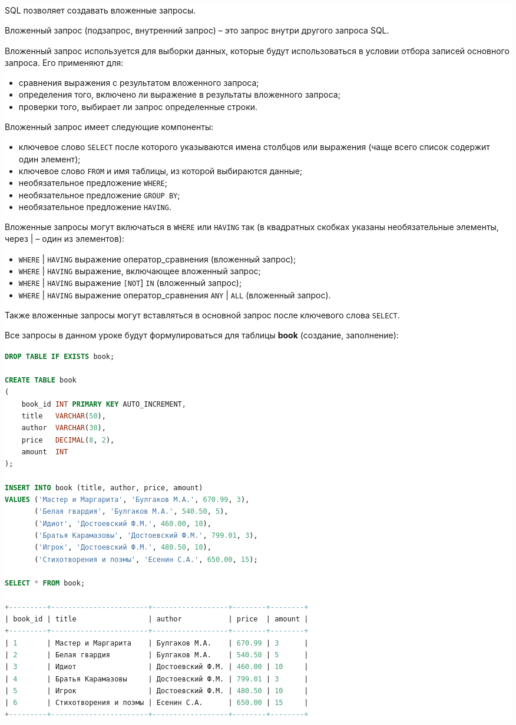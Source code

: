 SQL позволяет создавать вложенные запросы. 

Вложенный запрос (подзапрос, внутренний запрос) – это запрос внутри другого запроса SQL.

Вложенный запрос используется для выборки данных, которые будут использоваться в условии отбора записей основного запроса. Его применяют для:

- сравнения выражения с результатом вложенного запроса;
- определения того, включено ли выражение в результаты вложенного запроса;
- проверки того, выбирает ли запрос определенные строки.

Вложенный запрос имеет следующие компоненты:

- ключевое слово ```SELECT```  после которого указываются имена столбцов или выражения (чаще всего список содержит один элемент);
- ключевое слово ```FROM``` и имя таблицы, из которой выбираются данные;
- необязательное предложение ```WHERE```;
- необязательное предложение ```GROUP BY```;
- необязательное предложение ```HAVING```.

Вложенные запросы  могут включаться в ```WHERE``` или ```HAVING``` так (в квадратных скобках указаны необязательные элементы, через | – один из элементов):

- ```WHERE``` | ```HAVING``` выражение оператор_сравнения (вложенный запрос);
- ```WHERE``` | ```HAVING``` выражение, включающее вложенный запрос;
- ```WHERE``` | ```HAVING``` выражение ```[NOT```] ```IN``` (вложенный запрос);
- ```WHERE``` | ```HAVING``` выражение  оператор_сравнения  ```ANY``` | ```ALL``` (вложенный запрос).

Также вложенные запросы могут вставляться в основной запрос после ключевого слова ```SELECT```.

Все запросы в данном уроке будут формулироваться для таблицы **book** (создание, заполнение):

```SQL
DROP TABLE IF EXISTS book;

CREATE TABLE book
(
    book_id INT PRIMARY KEY AUTO_INCREMENT,
    title   VARCHAR(50),
    author  VARCHAR(30),
    price   DECIMAL(8, 2),
    amount  INT
);

INSERT INTO book (title, author, price, amount)
VALUES ('Мастер и Маргарита', 'Булгаков М.А.', 670.99, 3),
       ('Белая гвардия', 'Булгаков М.А.', 540.50, 5),
       ('Идиот', 'Достоевский Ф.М.', 460.00, 10),
       ('Братья Карамазовы', 'Достоевский Ф.М.', 799.01, 3),
       ('Игрок', 'Достоевский Ф.М.', 480.50, 10),
       ('Стихотворения и поэмы', 'Есенин С.А.', 650.00, 15);

SELECT * FROM book;

+---------+-----------------------+------------------+--------+--------+
| book_id | title                 | author           | price  | amount |
+---------+-----------------------+------------------+--------+--------+
| 1       | Мастер и Маргарита    | Булгаков М.А.    | 670.99 | 3      |
| 2       | Белая гвардия         | Булгаков М.А.    | 540.50 | 5      |
| 3       | Идиот                 | Достоевский Ф.М. | 460.00 | 10     |
| 4       | Братья Карамазовы     | Достоевский Ф.М. | 799.01 | 3      |
| 5       | Игрок                 | Достоевский Ф.М. | 480.50 | 10     |
| 6       | Стихотворения и поэмы | Есенин С.А.      | 650.00 | 15     |
+---------+-----------------------+------------------+--------+--------+
```
